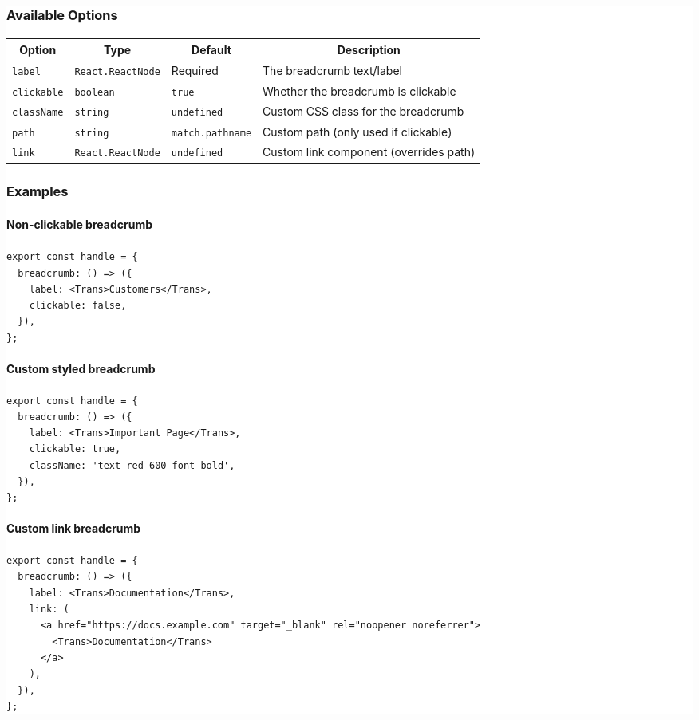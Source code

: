 ### Available Options

| Option      | Type              | Default          | Description                            |
| ----------- | ----------------- | ---------------- | -------------------------------------- |
| `label`     | `React.ReactNode` | Required         | The breadcrumb text/label              |
| `clickable` | `boolean`         | `true`           | Whether the breadcrumb is clickable    |
| `className` | `string`          | `undefined`      | Custom CSS class for the breadcrumb    |
| `path`      | `string`          | `match.pathname` | Custom path (only used if clickable)   |
| `link`      | `React.ReactNode` | `undefined`      | Custom link component (overrides path) |

### Examples

#### Non-clickable breadcrumb

```tsx
export const handle = {
  breadcrumb: () => ({
    label: <Trans>Customers</Trans>,
    clickable: false,
  }),
};
```

#### Custom styled breadcrumb

```tsx
export const handle = {
  breadcrumb: () => ({
    label: <Trans>Important Page</Trans>,
    clickable: true,
    className: 'text-red-600 font-bold',
  }),
};
```

#### Custom link breadcrumb

```tsx
export const handle = {
  breadcrumb: () => ({
    label: <Trans>Documentation</Trans>,
    link: (
      <a href="https://docs.example.com" target="_blank" rel="noopener noreferrer">
        <Trans>Documentation</Trans>
      </a>
    ),
  }),
};
```
